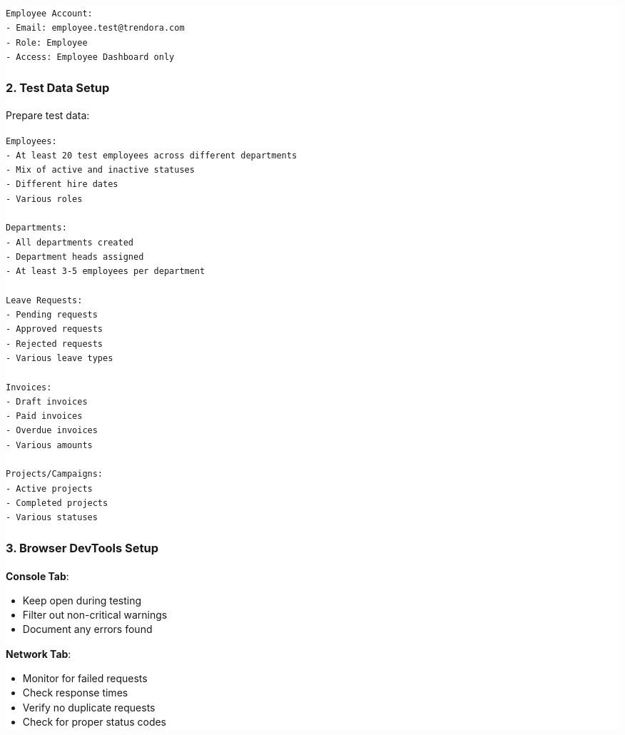```
Employee Account:
- Email: employee.test@trendora.com
- Role: Employee
- Access: Employee Dashboard only
```

### 2. Test Data Setup
Prepare test data:

```
Employees:
- At least 20 test employees across different departments
- Mix of active and inactive statuses
- Different hire dates
- Various roles

Departments:
- All departments created
- Department heads assigned
- At least 3-5 employees per department

Leave Requests:
- Pending requests
- Approved requests
- Rejected requests
- Various leave types

Invoices:
- Draft invoices
- Paid invoices
- Overdue invoices
- Various amounts

Projects/Campaigns:
- Active projects
- Completed projects
- Various statuses
```

### 3. Browser DevTools Setup

**Console Tab**:
- Keep open during testing
- Filter out non-critical warnings
- Document any errors found

**Network Tab**:
- Monitor for failed requests
- Check response times
- Verify no duplicate requests
- Check for proper status codes
